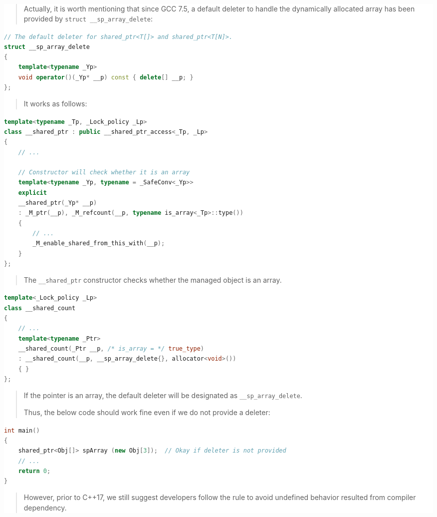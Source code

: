 > Actually, it is worth mentioning that since GCC 7.5, a default deleter to handle the dynamically allocated array has been provided by `struct __sp_array_delete`:
>
```C++ =
// The default deleter for shared_ptr<T[]> and shared_ptr<T[N]>.
struct __sp_array_delete
{
    template<typename _Yp>
    void operator()(_Yp* __p) const { delete[] __p; }
};
```
>
>It works as follows:
>
```C++ =
template<typename _Tp, _Lock_policy _Lp>
class __shared_ptr : public __shared_ptr_access<_Tp, _Lp>
{
    // ...

    // Constructor will check whether it is an array
    template<typename _Yp, typename = _SafeConv<_Yp>>
    explicit
    __shared_ptr(_Yp* __p)
    : _M_ptr(__p), _M_refcount(__p, typename is_array<_Tp>::type())
    {
        // ...
        _M_enable_shared_from_this_with(__p);
    }
};
```
>
>The `__shared_ptr` constructor checks whether the managed object is an array.
>
```C++ =
template<_Lock_policy _Lp>
class __shared_count
{
    // ...
    template<typename _Ptr>
    __shared_count(_Ptr __p, /* is_array = */ true_type)
    : __shared_count(__p, __sp_array_delete{}, allocator<void>())
    { }
};
```
>
>If the pointer is an array, the default deleter will be designated as `__sp_array_delete`.
>
>Thus, the below code should work fine even if we do not provide a deleter:
>
```C++ =
int main()
{
    shared_ptr<Obj[]> spArray (new Obj[3]);  // Okay if deleter is not provided
    // ...
    return 0;
}
```
>
> However, prior to C++17, we still suggest developers follow the rule to avoid undefined behavior resulted from compiler dependency.


[^1]: [Source code of std::unique_ptr in GCC 11.2](https://gcc.gnu.org/onlinedocs/gcc-11.2.0/libstdc++/api/a00371_source.html)
[^2]: [Source code of std::make_unique in GCC 11.2](https://gcc.gnu.org/onlinedocs/gcc-11.2.0/libstdc++/api/a00371_source.html)
[^3]: [A proposal to add make_unique for symmetry, simplicity, and safety](http://www.open-std.org/jtc1/sc22/wg21/docs/papers/2013/n3588.txt)
[^4]: [C++17 - Wording for Order of Evaluation of Function Arguments](http://www.open-std.org/jtc1/sc22/wg21/docs/papers/2016/p0400r0.html)
[^5]: [Source code of std::shared_ptr in GCC 11.2](https://gcc.gnu.org/onlinedocs/gcc-11.2.0/libstdc++/api/a17923_source.html)
[^6]: [Source code of __shared_ptr class in GCC 11.2](https://gcc.gnu.org/onlinedocs/gcc-11.2.0/libstdc++/api/a00494_source.html)
[^7]: [shared_ptr to an array : should it be used?](https://stackoverflow.com/questions/13061979/shared-ptr-to-an-array-should-it-be-used/13062069#13062069)
[^8]: [Source code of std::weak_ptr in GCC 11.2](https://gcc.gnu.org/onlinedocs/gcc-11.2.0/libstdc++/api/a00494_source.html)